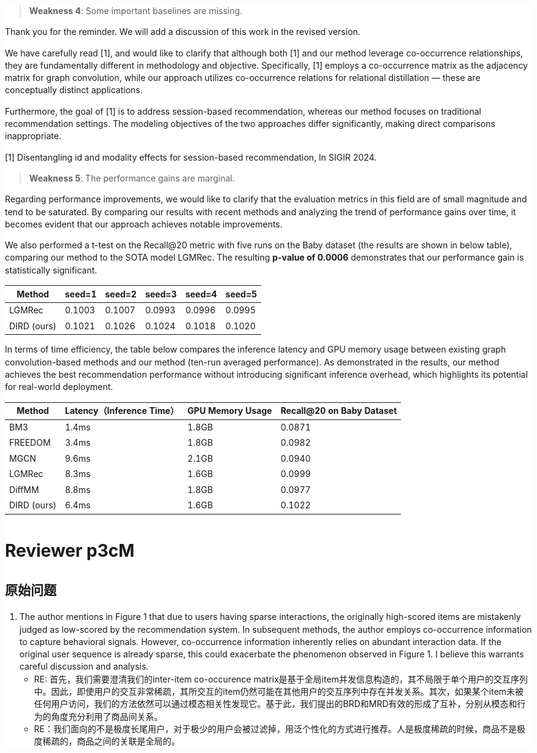 > **Weakness 4**: Some important baselines are missing.

Thank you for the reminder. We will add a discussion of this work in the revised version.

We have carefully read [1], and would like to clarify that although both [1] and our method leverage co-occurrence relationships, they are fundamentally different in methodology and objective. Specifically, [1] employs a co-occurrence matrix as the adjacency matrix for graph convolution, while our approach utilizes co-occurrence relations for relational distillation — these are conceptually distinct applications.

Furthermore, the goal of [1] is to address session-based recommendation, whereas our method focuses on traditional recommendation settings. The modeling objectives of the two approaches differ significantly, making direct comparisons inappropriate.

[1] Disentangling id and modality effects for session-based recommendation, In SIGIR 2024.

> **Weakness 5**: The performance gains are marginal.

Regarding performance improvements, we would like to clarify that the evaluation metrics in this field are of small magnitude and tend to be saturated. By comparing our results with recent methods and analyzing the trend of performance gains over time, it becomes evident that our approach achieves notable improvements.

We also performed a t-test on the Recall@20 metric with five runs on the Baby dataset (the results are shown in below table), comparing our method to the SOTA model LGMRec. The resulting **p-value of 0.0006** demonstrates that our performance gain is statistically significant. 

| Method | seed=1 | seed=2 | seed=3 | seed=4 | seed=5 |
|--------|--------|--------|--------|--------|--------|
|LGMRec| 0.1003 | 0.1007 |  0.0993 | 0.0996 | 0.0995 |
|DIRD (ours)| 0.1021 | 0.1026 | 0.1024 | 0.1018 | 0.1020 |


In terms of time efficiency, the table below compares the inference latency and GPU memory usage between existing graph convolution-based methods and our method (ten-run averaged performance). As demonstrated in the results, our method achieves the best recommendation performance without introducing significant inference overhead, which highlights its potential for real-world deployment.


| Method | Latency（Inference Time） | GPU Memory Usage | Recall@20 on Baby Dataset |
|--------|--------|--------|--------|
| BM3  | 1.4ms  | 1.8GB  | 0.0871 |
| FREEDOM  | 3.4ms  | 1.8GB  | 0.0982 |
| MGCN  | 9.6ms  | 2.1GB  | 0.0940 |
| LGMRec  | 8.3ms  | 1.6GB  | 0.0999 |
| DiffMM  | 8.8ms  | 1.8GB  | 0.0977 |
| DIRD (ours)  | 6.4ms  | 1.6GB  | 0.1022 |


# Reviewer p3cM
## 原始问题
1. The author mentions in Figure 1 that due to users having sparse interactions, the originally high-scored items are mistakenly judged as low-scored by the recommendation system. In subsequent methods, the author employs co-occurrence information to capture behavioral signals. However, co-occurrence information inherently relies on abundant interaction data. If the original user sequence is already sparse, this could exacerbate the phenomenon observed in Figure 1. I believe this warrants careful discussion and analysis.
    - RE: 首先，我们需要澄清我们的inter-item co-occurence matrix是基于全局item并发信息构造的，其不局限于单个用户的交互序列中。因此，即使用户的交互非常稀疏，其所交互的item仍然可能在其他用户的交互序列中存在并发关系。其次，如果某个item未被任何用户访问，我们的方法依然可以通过模态相关性发现它。基于此，我们提出的BRD和MRD有效的形成了互补，分别从模态和行为的角度充分利用了商品间关系。
    - RE：我们面向的不是极度长尾用户，对于极少的用户会被过滤掉，用泛个性化的方式进行推荐。人是极度稀疏的时候，商品不是极度稀疏的，商品之间的关联是全局的。